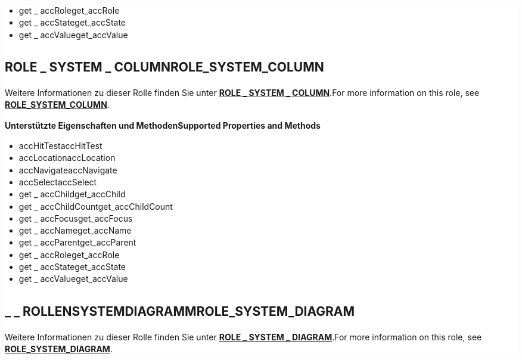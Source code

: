 -   <span data-ttu-id="4d1dc-281">get \_ accRole</span><span class="sxs-lookup"><span data-stu-id="4d1dc-281">get\_accRole</span></span>
-   <span data-ttu-id="4d1dc-282">get \_ accState</span><span class="sxs-lookup"><span data-stu-id="4d1dc-282">get\_accState</span></span>
-   <span data-ttu-id="4d1dc-283">get \_ accValue</span><span class="sxs-lookup"><span data-stu-id="4d1dc-283">get\_accValue</span></span>

## <a name="role_system_column"></a><span data-ttu-id="4d1dc-284">ROLE \_ SYSTEM \_ COLUMN</span><span class="sxs-lookup"><span data-stu-id="4d1dc-284">ROLE\_SYSTEM\_COLUMN</span></span>

<span data-ttu-id="4d1dc-285">Weitere Informationen zu dieser Rolle finden Sie unter [**ROLE \_ SYSTEM \_ COLUMN**](object-roles.md).</span><span class="sxs-lookup"><span data-stu-id="4d1dc-285">For more information on this role, see [**ROLE\_SYSTEM\_COLUMN**](object-roles.md).</span></span>

<span data-ttu-id="4d1dc-286">**Unterstützte Eigenschaften und Methoden**</span><span class="sxs-lookup"><span data-stu-id="4d1dc-286">**Supported Properties and Methods**</span></span>

-   <span data-ttu-id="4d1dc-287">accHitTest</span><span class="sxs-lookup"><span data-stu-id="4d1dc-287">accHitTest</span></span>
-   <span data-ttu-id="4d1dc-288">accLocation</span><span class="sxs-lookup"><span data-stu-id="4d1dc-288">accLocation</span></span>
-   <span data-ttu-id="4d1dc-289">accNavigate</span><span class="sxs-lookup"><span data-stu-id="4d1dc-289">accNavigate</span></span>
-   <span data-ttu-id="4d1dc-290">accSelect</span><span class="sxs-lookup"><span data-stu-id="4d1dc-290">accSelect</span></span>
-   <span data-ttu-id="4d1dc-291">get \_ accChild</span><span class="sxs-lookup"><span data-stu-id="4d1dc-291">get\_accChild</span></span>
-   <span data-ttu-id="4d1dc-292">get \_ accChildCount</span><span class="sxs-lookup"><span data-stu-id="4d1dc-292">get\_accChildCount</span></span>
-   <span data-ttu-id="4d1dc-293">get \_ accFocus</span><span class="sxs-lookup"><span data-stu-id="4d1dc-293">get\_accFocus</span></span>
-   <span data-ttu-id="4d1dc-294">get \_ accName</span><span class="sxs-lookup"><span data-stu-id="4d1dc-294">get\_accName</span></span>
-   <span data-ttu-id="4d1dc-295">get \_ accParent</span><span class="sxs-lookup"><span data-stu-id="4d1dc-295">get\_accParent</span></span>
-   <span data-ttu-id="4d1dc-296">get \_ accRole</span><span class="sxs-lookup"><span data-stu-id="4d1dc-296">get\_accRole</span></span>
-   <span data-ttu-id="4d1dc-297">get \_ accState</span><span class="sxs-lookup"><span data-stu-id="4d1dc-297">get\_accState</span></span>
-   <span data-ttu-id="4d1dc-298">get \_ accValue</span><span class="sxs-lookup"><span data-stu-id="4d1dc-298">get\_accValue</span></span>

## <a name="role_system_diagram"></a><span data-ttu-id="4d1dc-299">\_ \_ ROLLENSYSTEMDIAGRAMM</span><span class="sxs-lookup"><span data-stu-id="4d1dc-299">ROLE\_SYSTEM\_DIAGRAM</span></span>

<span data-ttu-id="4d1dc-300">Weitere Informationen zu dieser Rolle finden Sie unter [**ROLE \_ SYSTEM \_ DIAGRAM**](object-roles.md).</span><span class="sxs-lookup"><span data-stu-id="4d1dc-300">For more information on this role, see [**ROLE\_SYSTEM\_DIAGRAM**](object-roles.md).</span></span>
